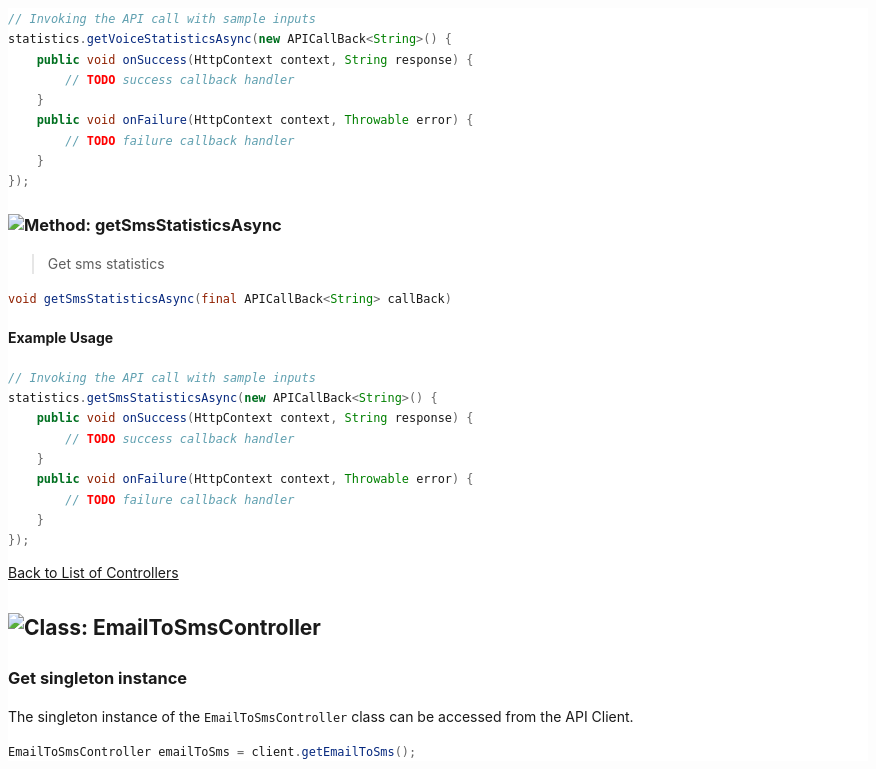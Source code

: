 ```java
// Invoking the API call with sample inputs
statistics.getVoiceStatisticsAsync(new APICallBack<String>() {
    public void onSuccess(HttpContext context, String response) {
        // TODO success callback handler
    }
    public void onFailure(HttpContext context, Throwable error) {
        // TODO failure callback handler
    }
});

```


### <a name="get_sms_statistics_async"></a>![Method: ](https://apidocs.io/img/method.png "com.clicksend.controllers.StatisticsController.getSmsStatisticsAsync") getSmsStatisticsAsync

> Get sms statistics


```java
void getSmsStatisticsAsync(final APICallBack<String> callBack)
```

#### Example Usage

```java
// Invoking the API call with sample inputs
statistics.getSmsStatisticsAsync(new APICallBack<String>() {
    public void onSuccess(HttpContext context, String response) {
        // TODO success callback handler
    }
    public void onFailure(HttpContext context, Throwable error) {
        // TODO failure callback handler
    }
});

```


[Back to List of Controllers](#list_of_controllers)

## <a name="email_to_sms_controller"></a>![Class: ](https://apidocs.io/img/class.png "com.clicksend.controllers.EmailToSmsController") EmailToSmsController

### Get singleton instance

The singleton instance of the ``` EmailToSmsController ``` class can be accessed from the API Client.

```java
EmailToSmsController emailToSms = client.getEmailToSms();
```

